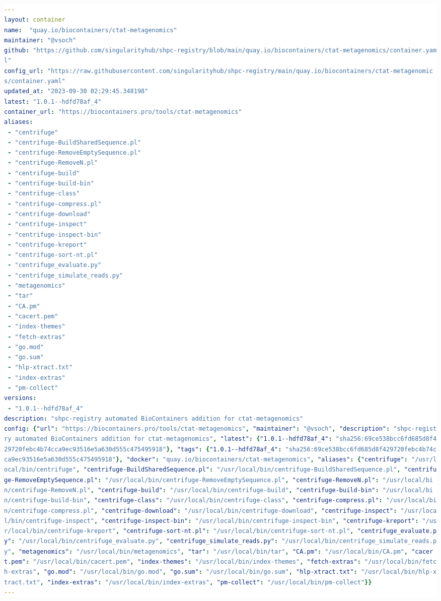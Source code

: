 ```yaml
---
layout: container
name:  "quay.io/biocontainers/ctat-metagenomics"
maintainer: "@vsoch"
github: "https://github.com/singularityhub/shpc-registry/blob/main/quay.io/biocontainers/ctat-metagenomics/container.yaml"
config_url: "https://raw.githubusercontent.com/singularityhub/shpc-registry/main/quay.io/biocontainers/ctat-metagenomics/container.yaml"
updated_at: "2023-09-30 02:29:45.348198"
latest: "1.0.1--hdfd78af_4"
container_url: "https://biocontainers.pro/tools/ctat-metagenomics"
aliases:
 - "centrifuge"
 - "centrifuge-BuildSharedSequence.pl"
 - "centrifuge-RemoveEmptySequence.pl"
 - "centrifuge-RemoveN.pl"
 - "centrifuge-build"
 - "centrifuge-build-bin"
 - "centrifuge-class"
 - "centrifuge-compress.pl"
 - "centrifuge-download"
 - "centrifuge-inspect"
 - "centrifuge-inspect-bin"
 - "centrifuge-kreport"
 - "centrifuge-sort-nt.pl"
 - "centrifuge_evaluate.py"
 - "centrifuge_simulate_reads.py"
 - "metagenomics"
 - "tar"
 - "CA.pm"
 - "cacert.pem"
 - "index-themes"
 - "fetch-extras"
 - "go.mod"
 - "go.sum"
 - "hlp-xtract.txt"
 - "index-extras"
 - "pm-collect"
versions:
 - "1.0.1--hdfd78af_4"
description: "shpc-registry automated BioContainers addition for ctat-metagenomics"
config: {"url": "https://biocontainers.pro/tools/ctat-metagenomics", "maintainer": "@vsoch", "description": "shpc-registry automated BioContainers addition for ctat-metagenomics", "latest": {"1.0.1--hdfd78af_4": "sha256:69ce538bcc6fd685d8f429720febc4b74cca9ec93516e5a630d555c475495918"}, "tags": {"1.0.1--hdfd78af_4": "sha256:69ce538bcc6fd685d8f429720febc4b74cca9ec93516e5a630d555c475495918"}, "docker": "quay.io/biocontainers/ctat-metagenomics", "aliases": {"centrifuge": "/usr/local/bin/centrifuge", "centrifuge-BuildSharedSequence.pl": "/usr/local/bin/centrifuge-BuildSharedSequence.pl", "centrifuge-RemoveEmptySequence.pl": "/usr/local/bin/centrifuge-RemoveEmptySequence.pl", "centrifuge-RemoveN.pl": "/usr/local/bin/centrifuge-RemoveN.pl", "centrifuge-build": "/usr/local/bin/centrifuge-build", "centrifuge-build-bin": "/usr/local/bin/centrifuge-build-bin", "centrifuge-class": "/usr/local/bin/centrifuge-class", "centrifuge-compress.pl": "/usr/local/bin/centrifuge-compress.pl", "centrifuge-download": "/usr/local/bin/centrifuge-download", "centrifuge-inspect": "/usr/local/bin/centrifuge-inspect", "centrifuge-inspect-bin": "/usr/local/bin/centrifuge-inspect-bin", "centrifuge-kreport": "/usr/local/bin/centrifuge-kreport", "centrifuge-sort-nt.pl": "/usr/local/bin/centrifuge-sort-nt.pl", "centrifuge_evaluate.py": "/usr/local/bin/centrifuge_evaluate.py", "centrifuge_simulate_reads.py": "/usr/local/bin/centrifuge_simulate_reads.py", "metagenomics": "/usr/local/bin/metagenomics", "tar": "/usr/local/bin/tar", "CA.pm": "/usr/local/bin/CA.pm", "cacert.pem": "/usr/local/bin/cacert.pem", "index-themes": "/usr/local/bin/index-themes", "fetch-extras": "/usr/local/bin/fetch-extras", "go.mod": "/usr/local/bin/go.mod", "go.sum": "/usr/local/bin/go.sum", "hlp-xtract.txt": "/usr/local/bin/hlp-xtract.txt", "index-extras": "/usr/local/bin/index-extras", "pm-collect": "/usr/local/bin/pm-collect"}}
---
```
